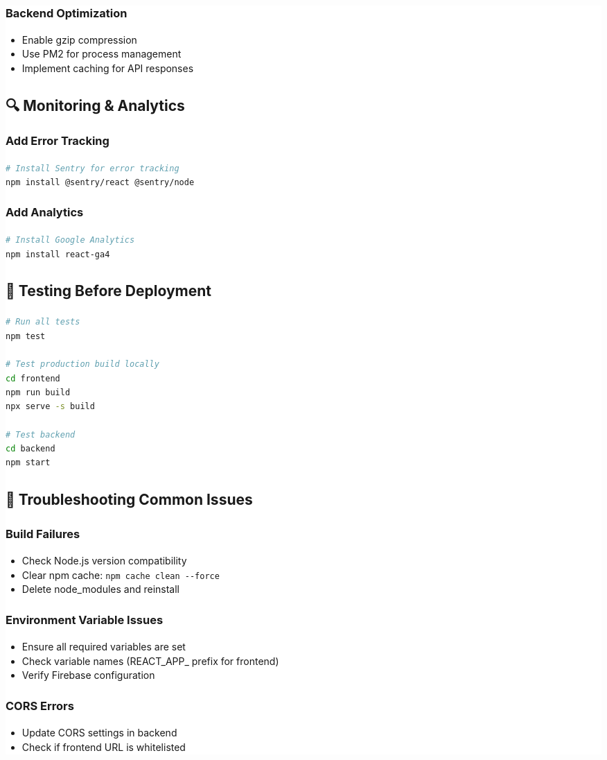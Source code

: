 ### Backend Optimization
- Enable gzip compression
- Use PM2 for process management
- Implement caching for API responses

## 🔍 Monitoring & Analytics

### Add Error Tracking
```bash
# Install Sentry for error tracking
npm install @sentry/react @sentry/node
```

### Add Analytics
```bash
# Install Google Analytics
npm install react-ga4
```

## 🧪 Testing Before Deployment

```bash
# Run all tests
npm test

# Test production build locally
cd frontend
npm run build
npx serve -s build

# Test backend
cd backend
npm start
```

## 🚨 Troubleshooting Common Issues

### Build Failures
- Check Node.js version compatibility
- Clear npm cache: `npm cache clean --force`
- Delete node_modules and reinstall

### Environment Variable Issues
- Ensure all required variables are set
- Check variable names (REACT_APP_ prefix for frontend)
- Verify Firebase configuration

### CORS Errors
- Update CORS settings in backend
- Check if frontend URL is whitelisted
